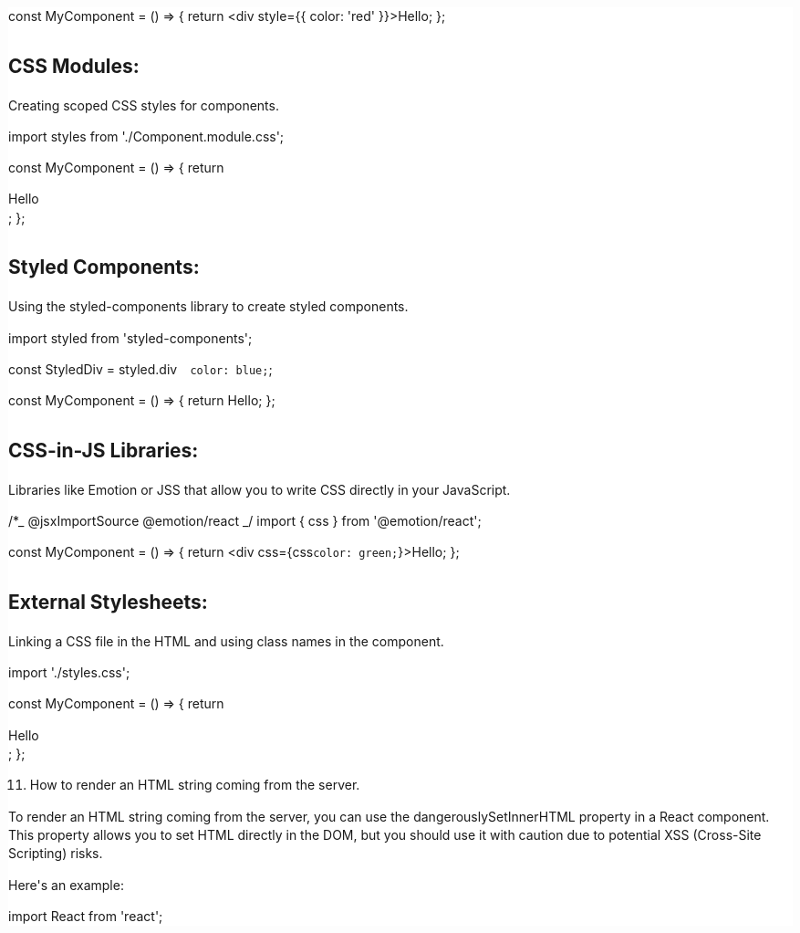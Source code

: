const MyComponent = () => {
return <div style={{ color: 'red' }}>Hello</div>;
};

## CSS Modules:

Creating scoped CSS styles for components.

import styles from './Component.module.css';

const MyComponent = () => {
return <div className={styles.container}>Hello</div>;
};

## Styled Components:

Using the styled-components library to create styled components.

import styled from 'styled-components';

const StyledDiv = styled.div`  color: blue;`;

const MyComponent = () => {
return <StyledDiv>Hello</StyledDiv>;
};

## CSS-in-JS Libraries:

Libraries like Emotion or JSS that allow you to write CSS directly in your JavaScript.

/\*_ @jsxImportSource @emotion/react _/
import { css } from '@emotion/react';

const MyComponent = () => {
return <div css={css`color: green;`}>Hello</div>;
};

## External Stylesheets:

Linking a CSS file in the HTML and using class names in the component.

import './styles.css';

const MyComponent = () => {
return <div className="my-class">Hello</div>;
};

11. How to render an HTML string coming from the server.

To render an HTML string coming from the server, you can use the dangerouslySetInnerHTML property in a React component. This property allows you to set HTML directly in the DOM, but you should use it with caution due to potential XSS (Cross-Site Scripting) risks.

Here's an example:

import React from 'react';
